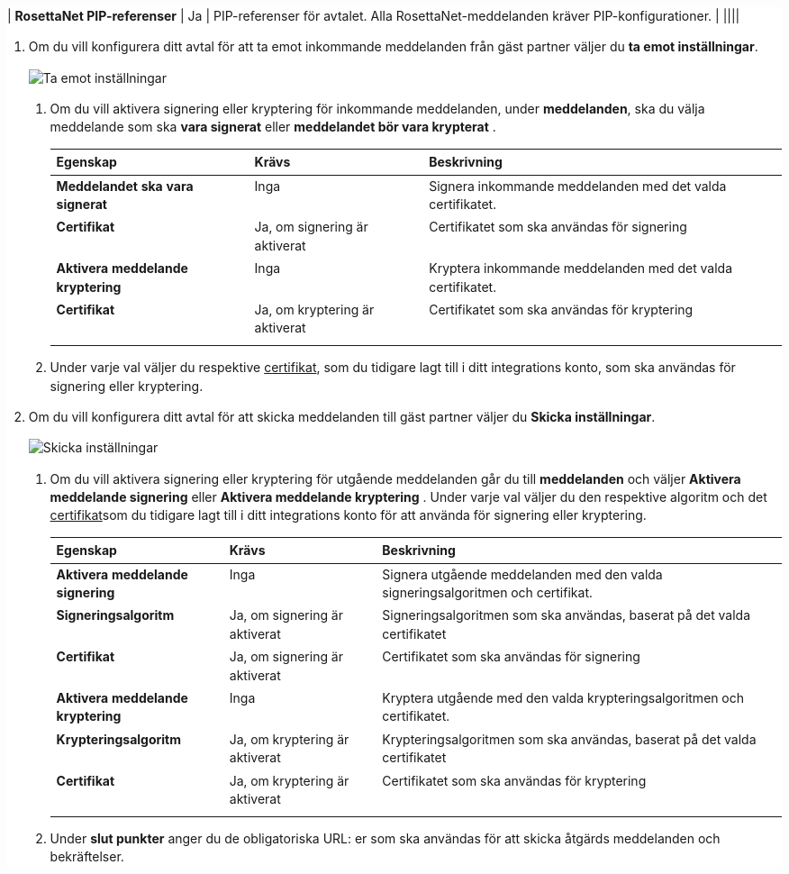    | **RosettaNet PIP-referenser** | Ja | PIP-referenser för avtalet. Alla RosettaNet-meddelanden kräver PIP-konfigurationer. |
   ||||

1. Om du vill konfigurera ditt avtal för att ta emot inkommande meddelanden från gäst partner väljer du **ta emot inställningar**.

   ![Ta emot inställningar](media/logic-apps-enterprise-integration-rosettanet/add-agreement-receive-details.png)

   1. Om du vill aktivera signering eller kryptering för inkommande meddelanden, under **meddelanden**, ska du välja meddelande som ska **vara signerat** eller **meddelandet bör vara krypterat** .

      | Egenskap | Krävs | Beskrivning |
      |----------|----------|-------------|
      | **Meddelandet ska vara signerat** | Inga | Signera inkommande meddelanden med det valda certifikatet. |
      | **Certifikat** | Ja, om signering är aktiverat | Certifikatet som ska användas för signering |
      | **Aktivera meddelande kryptering** | Inga | Kryptera inkommande meddelanden med det valda certifikatet. |
      | **Certifikat** | Ja, om kryptering är aktiverat | Certifikatet som ska användas för kryptering |
      ||||

   1. Under varje val väljer du respektive [certifikat](./logic-apps-enterprise-integration-certificates.md), som du tidigare lagt till i ditt integrations konto, som ska användas för signering eller kryptering.

1. Om du vill konfigurera ditt avtal för att skicka meddelanden till gäst partner väljer du **Skicka inställningar**.

   ![Skicka inställningar](media/logic-apps-enterprise-integration-rosettanet/add-agreement-send-details.png)

   1. Om du vill aktivera signering eller kryptering för utgående meddelanden går du till **meddelanden** och väljer **Aktivera meddelande signering** eller **Aktivera meddelande kryptering** . Under varje val väljer du den respektive algoritm och det [certifikat](./logic-apps-enterprise-integration-certificates.md)som du tidigare lagt till i ditt integrations konto för att använda för signering eller kryptering.

      | Egenskap | Krävs | Beskrivning |
      |----------|----------|-------------|
      | **Aktivera meddelande signering** | Inga | Signera utgående meddelanden med den valda signeringsalgoritmen och certifikat. |
      | **Signeringsalgoritm** | Ja, om signering är aktiverat | Signeringsalgoritmen som ska användas, baserat på det valda certifikatet |
      | **Certifikat** | Ja, om signering är aktiverat | Certifikatet som ska användas för signering |
      | **Aktivera meddelande kryptering** | Inga | Kryptera utgående med den valda krypteringsalgoritmen och certifikatet. |
      | **Krypteringsalgoritm** | Ja, om kryptering är aktiverat | Krypteringsalgoritmen som ska användas, baserat på det valda certifikatet |
      | **Certifikat** | Ja, om kryptering är aktiverat | Certifikatet som ska användas för kryptering |
      ||||

   1. Under **slut punkter** anger du de obligatoriska URL: er som ska användas för att skicka åtgärds meddelanden och bekräftelser.
